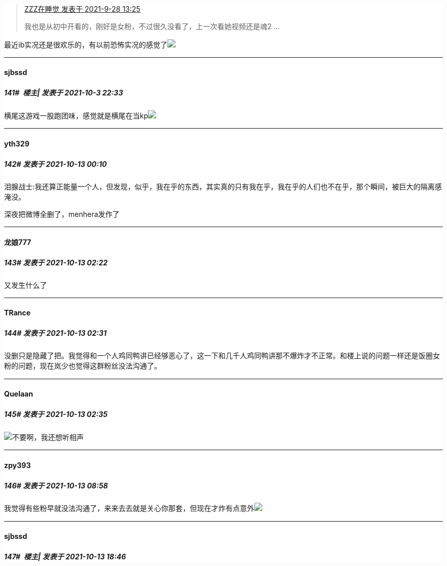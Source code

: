 <blockquote><a href="httphttps://bbs.saraba1st.com/2b/forum.php?mod=redirect&amp;goto=findpost&amp;pid=52922477&amp;ptid=1886323" target="_blank">ZZZ在睡觉 发表于 2021-9-28 13:25</a>

我也是从初中开看的，刚好是女粉，不过很久没看了，上一次看她视频还是魂2 ...</blockquote>
最近ib实况还是很欢乐的，有以前恐怖实况的感觉了<img src="https://static.saraba1st.com/image/smiley/face2017/061.gif" referrerpolicy="no-referrer">

*****

####  sjbssd  
##### 141#         楼主| 发表于 2021-10-3 22:33

横尾这游戏一股跑团味，感觉就是横尾在当kp<img src="https://static.saraba1st.com/image/smiley/face2017/066.png" referrerpolicy="no-referrer">

*****

####  yth329  
##### 142#       发表于 2021-10-13 00:10

泪腺战士:我还算正能量一个人，但发现，似乎，我在乎的东西，其实真的只有我在乎，我在乎的人们也不在乎，那个瞬间，被巨大的隔离感淹没。

深夜把微博全删了，menhera发作了

*****

####  龙娘777  
##### 143#       发表于 2021-10-13 02:22

又发生什么了

*****

####  TRance  
##### 144#       发表于 2021-10-13 02:31

没删只是隐藏了把。我觉得和一个人鸡同鸭讲已经够恶心了，这一下和几千人鸡同鸭讲那不爆炸才不正常。和楼上说的问题一样还是饭圈女粉的问题，现在岚少也觉得这群粉丝没法沟通了。

*****

####  Quelaan  
##### 145#       发表于 2021-10-13 02:35

<img src="https://static.saraba1st.com/image/smiley/face2017/018.png" referrerpolicy="no-referrer">不要啊，我还想听相声

*****

####  zpy393  
##### 146#       发表于 2021-10-13 08:58

我觉得有些粉早就没法沟通了，来来去去就是关心你那套，但现在才炸有点意外<img src="https://static.saraba1st.com/image/smiley/face2017/067.png" referrerpolicy="no-referrer">

*****

####  sjbssd  
##### 147#         楼主| 发表于 2021-10-13 18:46
